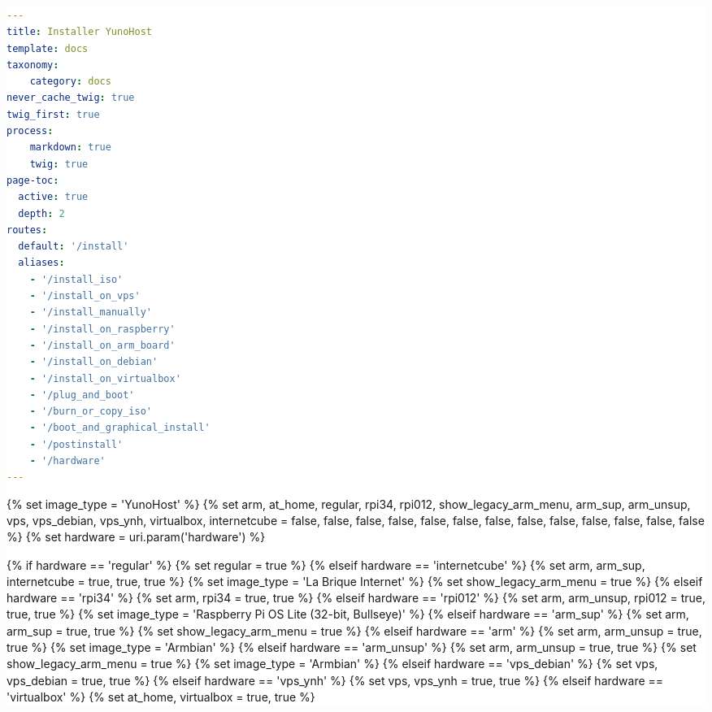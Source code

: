 ```yaml
---
title: Installer YunoHost
template: docs
taxonomy:
    category: docs
never_cache_twig: true
twig_first: true
process:
    markdown: true
    twig: true
page-toc:
  active: true
  depth: 2
routes:
  default: '/install'
  aliases:
    - '/install_iso'
    - '/install_on_vps'
    - '/install_manually'
    - '/install_on_raspberry'
    - '/install_on_arm_board'
    - '/install_on_debian'
    - '/install_on_virtualbox'
    - '/plug_and_boot'
    - '/burn_or_copy_iso'
    - '/boot_and_graphical_install'
    - '/postinstall'
    - '/hardware'
---
```

{% set image_type = 'YunoHost' %}
{% set arm, at_home, regular, rpi34, rpi012, show_legacy_arm_menu, arm_sup, arm_unsup, vps, vps_debian, vps_ynh, virtualbox, internetcube = false, false, false, false, false, false, false, false, false, false, false, false, false %}
{% set hardware = uri.param('hardware')  %}

{% if hardware == 'regular' %}
  {% set regular = true %}
{% elseif hardware == 'internetcube' %}
  {% set arm, arm_sup, internetcube = true, true, true %}
  {% set image_type = 'La Brique Internet' %}
  {% set show_legacy_arm_menu = true %}
{% elseif hardware == 'rpi34' %}
  {% set arm, rpi34 = true, true %}
{% elseif hardware == 'rpi012' %}
  {% set arm, arm_unsup, rpi012 = true, true, true %}
  {% set image_type = 'Raspberry Pi OS Lite (32-bit, Bullseye)' %}
{% elseif hardware == 'arm_sup' %}
  {% set arm, arm_sup = true, true %}
  {% set show_legacy_arm_menu = true %}
{% elseif hardware == 'arm' %}
  {% set arm, arm_unsup = true, true %}
  {% set image_type = 'Armbian' %}
{% elseif hardware == 'arm_unsup' %}
  {% set arm, arm_unsup = true, true %}
  {% set show_legacy_arm_menu = true %}
  {% set image_type = 'Armbian' %}
{% elseif hardware == 'vps_debian' %}
  {% set vps, vps_debian = true, true %}
{% elseif hardware == 'vps_ynh' %}
  {% set vps, vps_ynh = true, true %}
{% elseif hardware == 'virtualbox' %}
  {% set at_home, virtualbox = true, true %}